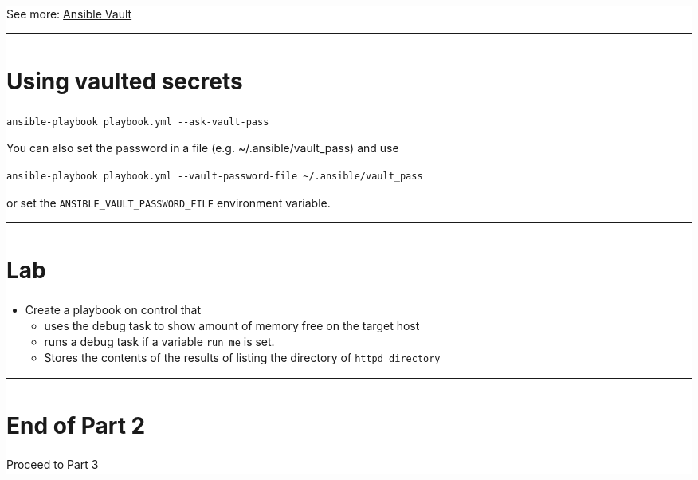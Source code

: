 See more: [Ansible Vault](http://docs.ansible.com/ansible/playbooks_vault.html#running-a-playbook-with-vault)

---

# Using vaulted secrets

```
ansible-playbook playbook.yml --ask-vault-pass
```

You can also set the password in a file (e.g. ~/.ansible/vault_pass)
and use

```
ansible-playbook playbook.yml --vault-password-file ~/.ansible/vault_pass
```

or set the `ANSIBLE_VAULT_PASSWORD_FILE` environment variable.

---

# Lab

* Create a playbook on control that
    - uses the debug task to show amount of memory free on the target host
    - runs a debug task if a variable `run_me` is set.
    - Stores the contents of the results of listing the directory of `httpd_directory`

---

# End of Part 2

[Proceed to Part 3](03-roles.html)
